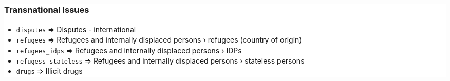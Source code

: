 ### Transnational Issues

- `disputes`  =>  Disputes - international
- `refugees`  =>  Refugees and internally displaced persons › refugees (country of origin)
- `refugees_idps`  =>  Refugees and internally displaced persons › IDPs
- `refugess_stateless`  =>  Refugees and internally displaced persons › stateless persons
- `drugs`  =>  Illicit drugs
